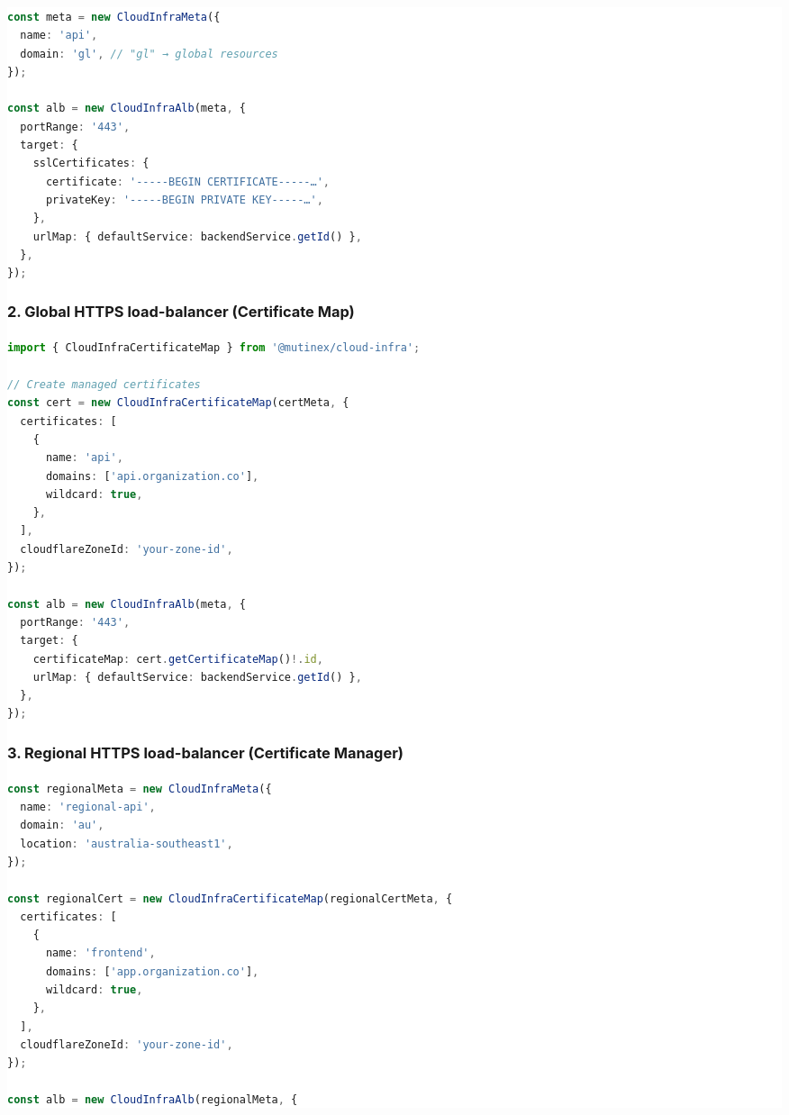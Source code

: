 ```ts
const meta = new CloudInfraMeta({
  name: 'api',
  domain: 'gl', // "gl" → global resources
});

const alb = new CloudInfraAlb(meta, {
  portRange: '443',
  target: {
    sslCertificates: {
      certificate: '-----BEGIN CERTIFICATE-----…',
      privateKey: '-----BEGIN PRIVATE KEY-----…',
    },
    urlMap: { defaultService: backendService.getId() },
  },
});
```

### 2. Global HTTPS load-balancer (Certificate Map)

```ts
import { CloudInfraCertificateMap } from '@mutinex/cloud-infra';

// Create managed certificates
const cert = new CloudInfraCertificateMap(certMeta, {
  certificates: [
    {
      name: 'api',
      domains: ['api.organization.co'],
      wildcard: true,
    },
  ],
  cloudflareZoneId: 'your-zone-id',
});

const alb = new CloudInfraAlb(meta, {
  portRange: '443',
  target: {
    certificateMap: cert.getCertificateMap()!.id,
    urlMap: { defaultService: backendService.getId() },
  },
});
```

### 3. Regional HTTPS load-balancer (Certificate Manager)

```ts
const regionalMeta = new CloudInfraMeta({
  name: 'regional-api',
  domain: 'au',
  location: 'australia-southeast1',
});

const regionalCert = new CloudInfraCertificateMap(regionalCertMeta, {
  certificates: [
    {
      name: 'frontend',
      domains: ['app.organization.co'],
      wildcard: true,
    },
  ],
  cloudflareZoneId: 'your-zone-id',
});

const alb = new CloudInfraAlb(regionalMeta, {
```